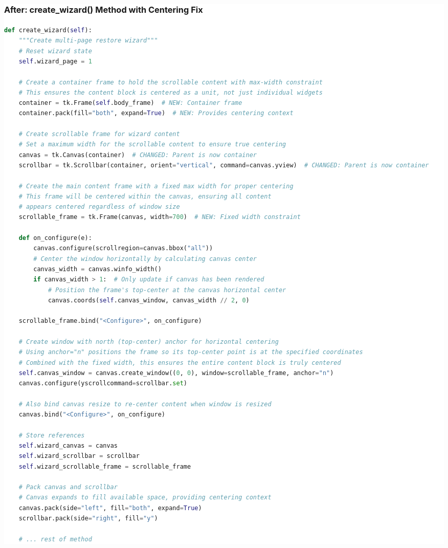 ### After: create_wizard() Method with Centering Fix

```python
def create_wizard(self):
    """Create multi-page restore wizard"""
    # Reset wizard state
    self.wizard_page = 1
    
    # Create a container frame to hold the scrollable content with max-width constraint
    # This ensures the content block is centered as a unit, not just individual widgets
    container = tk.Frame(self.body_frame)  # NEW: Container frame
    container.pack(fill="both", expand=True)  # NEW: Provides centering context
    
    # Create scrollable frame for wizard content
    # Set a maximum width for the scrollable content to ensure true centering
    canvas = tk.Canvas(container)  # CHANGED: Parent is now container
    scrollbar = tk.Scrollbar(container, orient="vertical", command=canvas.yview)  # CHANGED: Parent is now container
    
    # Create the main content frame with a fixed max width for proper centering
    # This frame will be centered within the canvas, ensuring all content
    # appears centered regardless of window size
    scrollable_frame = tk.Frame(canvas, width=700)  # NEW: Fixed width constraint
    
    def on_configure(e):
        canvas.configure(scrollregion=canvas.bbox("all"))
        # Center the window horizontally by calculating canvas center
        canvas_width = canvas.winfo_width()
        if canvas_width > 1:  # Only update if canvas has been rendered
            # Position the frame's top-center at the canvas horizontal center
            canvas.coords(self.canvas_window, canvas_width // 2, 0)
    
    scrollable_frame.bind("<Configure>", on_configure)
    
    # Create window with north (top-center) anchor for horizontal centering
    # Using anchor="n" positions the frame so its top-center point is at the specified coordinates
    # Combined with the fixed width, this ensures the entire content block is truly centered
    self.canvas_window = canvas.create_window((0, 0), window=scrollable_frame, anchor="n")
    canvas.configure(yscrollcommand=scrollbar.set)
    
    # Also bind canvas resize to re-center content when window is resized
    canvas.bind("<Configure>", on_configure)
    
    # Store references
    self.wizard_canvas = canvas
    self.wizard_scrollbar = scrollbar
    self.wizard_scrollable_frame = scrollable_frame
    
    # Pack canvas and scrollbar
    # Canvas expands to fill available space, providing centering context
    canvas.pack(side="left", fill="both", expand=True)
    scrollbar.pack(side="right", fill="y")
    
    # ... rest of method
```
